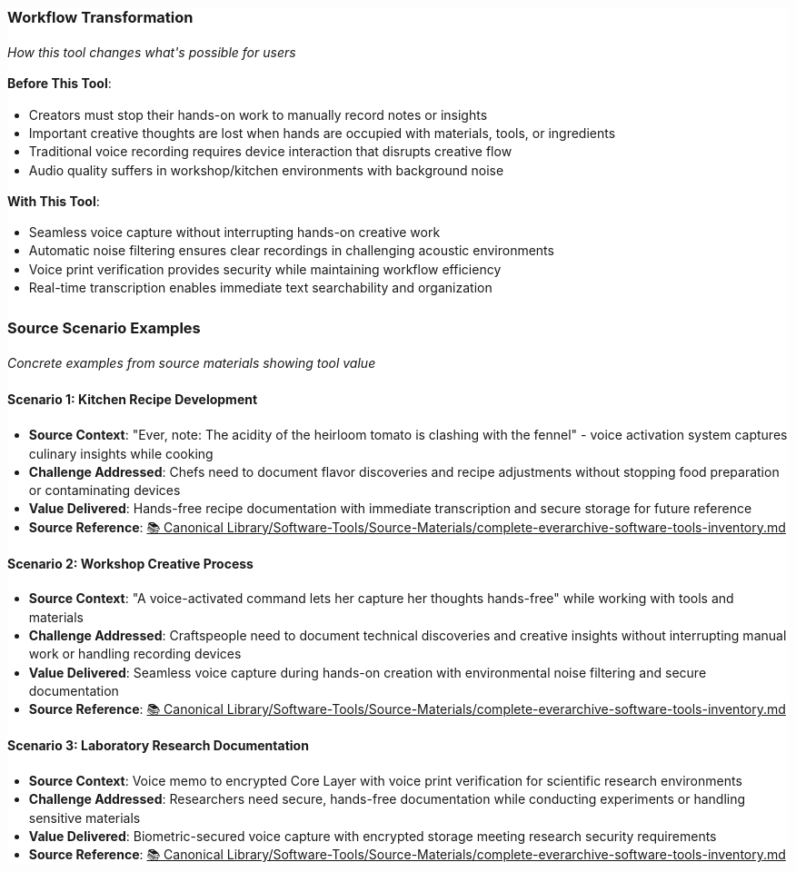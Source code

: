 ### Workflow Transformation
*How this tool changes what's possible for users*

**Before This Tool**:
- Creators must stop their hands-on work to manually record notes or insights
- Important creative thoughts are lost when hands are occupied with materials, tools, or ingredients
- Traditional voice recording requires device interaction that disrupts creative flow
- Audio quality suffers in workshop/kitchen environments with background noise

**With This Tool**:
- Seamless voice capture without interrupting hands-on creative work
- Automatic noise filtering ensures clear recordings in challenging acoustic environments
- Voice print verification provides security while maintaining workflow efficiency
- Real-time transcription enables immediate text searchability and organization

### Source Scenario Examples
*Concrete examples from source materials showing tool value*

#### **Scenario 1: Kitchen Recipe Development**
- **Source Context**: "Ever, note: The acidity of the heirloom tomato is clashing with the fennel" - voice activation system captures culinary insights while cooking
- **Challenge Addressed**: Chefs need to document flavor discoveries and recipe adjustments without stopping food preparation or contaminating devices
- **Value Delivered**: Hands-free recipe documentation with immediate transcription and secure storage for future reference
- **Source Reference**: [📚 Canonical Library/Software-Tools/Source-Materials/complete-everarchive-software-tools-inventory.md](-canonical-librarysoftware-toolssource-materialscomplete-everarchive-software-tools-inventorymd)

#### **Scenario 2: Workshop Creative Process**
- **Source Context**: "A voice-activated command lets her capture her thoughts hands-free" while working with tools and materials
- **Challenge Addressed**: Craftspeople need to document technical discoveries and creative insights without interrupting manual work or handling recording devices
- **Value Delivered**: Seamless voice capture during hands-on creation with environmental noise filtering and secure documentation
- **Source Reference**: [📚 Canonical Library/Software-Tools/Source-Materials/complete-everarchive-software-tools-inventory.md](-canonical-librarysoftware-toolssource-materialscomplete-everarchive-software-tools-inventorymd)

#### **Scenario 3: Laboratory Research Documentation**
- **Source Context**: Voice memo to encrypted Core Layer with voice print verification for scientific research environments
- **Challenge Addressed**: Researchers need secure, hands-free documentation while conducting experiments or handling sensitive materials
- **Value Delivered**: Biometric-secured voice capture with encrypted storage meeting research security requirements
- **Source Reference**: [📚 Canonical Library/Software-Tools/Source-Materials/complete-everarchive-software-tools-inventory.md](-canonical-librarysoftware-toolssource-materialscomplete-everarchive-software-tools-inventorymd)
